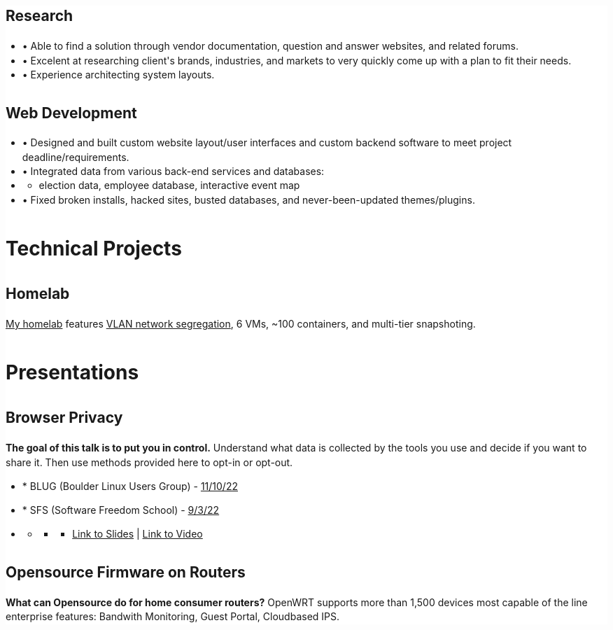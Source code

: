
## Research
- • Able to find a solution through vendor documentation, question and answer websites, and related forums. 
- • Excelent at researching client's brands, industries, and markets to very quickly come up with a plan to fit their needs. 
- • Experience architecting system layouts. 


## Web Development
- • Designed and built custom website layout/user interfaces and custom backend software to meet project deadline/requirements. 
- • Integrated data from various back-end services and databases:
- - election data, employee database, interactive event map 
- • Fixed broken installs, hacked sites, busted databases, and never-been-updated themes/plugins.







# Technical Projects

## Homelab
 [My homelab](https://docs.google.com/spreadsheets/d/e/2PACX-1vSi5v2k_D79Qt8x_NAfr766UzHH1ddsXiPcn0Epben6a6TGPmGV-ywPLrpR4mmk575Pt3c4XSK-3EI2/pubhtml?gid=1093046237&single=true) features [VLAN network segregation](https://docs.google.com/spreadsheets/d/1wGjdCJFOPo7gF1jrSo6Y9S_uc8N1rTyLKcYWGcmCcBk/edit?usp=sharing), 6 VMs, ~100 containers, and multi-tier snapshoting.




# Presentations

## Browser Privacy
**The goal of this talk is to put you in control.**
Understand what data is collected by the tools you use and decide if you want to share it. Then use methods provided here to opt-in or opt-out.

 - \* BLUG (Boulder Linux Users Group) - [11/10/22](https://www.meetup.com/boulder-linux-users-group-blug/events/pqbkrqydcpbnb/)

 - \* SFS (Software Freedom School) - [9/3/22](https://www.meetup.com/sofreeus/events/287663325/)

- - - - [Link to Slides](https://nextcloud.sofree.us/index.php/s/L4cP2rzXZQgBisp) | [Link to Video](https://nextcloud.sofree.us/index.php/s/6ntcY6iyDSnyLBZ)


## Opensource Firmware on Routers
**What can Opensource do for home consumer routers?**
OpenWRT supports more than 1,500 devices most capable of the line enterprise features: Bandwith Monitoring, Guest Portal, Cloudbased IPS.
